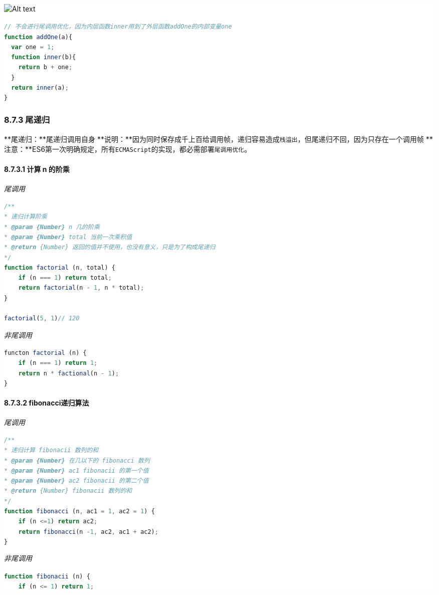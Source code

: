 ![Alt text](http://cdn.mengqingshen.com/img/1472366383179.png)

```javascript
// 不会进行尾调用优化，因为内层函数inner用到了外层函数addOne的内部变量one
function addOne(a){
  var one = 1;
  function inner(b){
    return b + one;
  }
  return inner(a);
}
```

### 8.7.3 尾递归

 **尾递归：**尾递归调用自身
 **说明：**因为同时保存成千上百给调用帧，递归容易造成`栈溢出`，但尾递归不回，因为只存在一个调用帧
 **注意：**ES6第一次明确规定，所有`ECMAScript`的实现，都必需部署`尾调用优化`。


#### 8.7.3.1 计算 n 的阶乘


*尾调用*
```javascript
/**
* 递归计算阶乘
* @param {Number} n 几的阶乘
* @param {Number} total 当前一次乘积值
* @return {Number} 返回的值并不使用，也没有意义，只是为了构成尾递归
*/
function factorial (n, total) {
	if (n === 1) return total;
	return factorial(n - 1, n * total);
}

factorial(5, 1)// 120
```

*非尾调用*
```javascript
functon factorial (n) {
	if (n === 1) return 1;
	return n * factional(n - 1);
}
```

#### 8.7.3.2 fibonacci递归算法

*尾调用*
```javascript
/**
* 递归计算 fibonacii 数列的和
* @param {Number} 在几以下的 fibonacci 数列
* @param {Number} ac1 fibonacii 的第一个值
* @param {Number} ac2 fibonacii 的第二个值
* @return {Number} fibonacii 数列的和
*/
function fibonacci (n, ac1 = 1, ac2 = 1) {
	if (n <=1) return ac2;
	return fibonacci(n -1, ac2, ac1 + ac2);
}

```
*非尾调用*
```javascript
function fibonacii (n) {
	if (n <= 1) return 1;
```